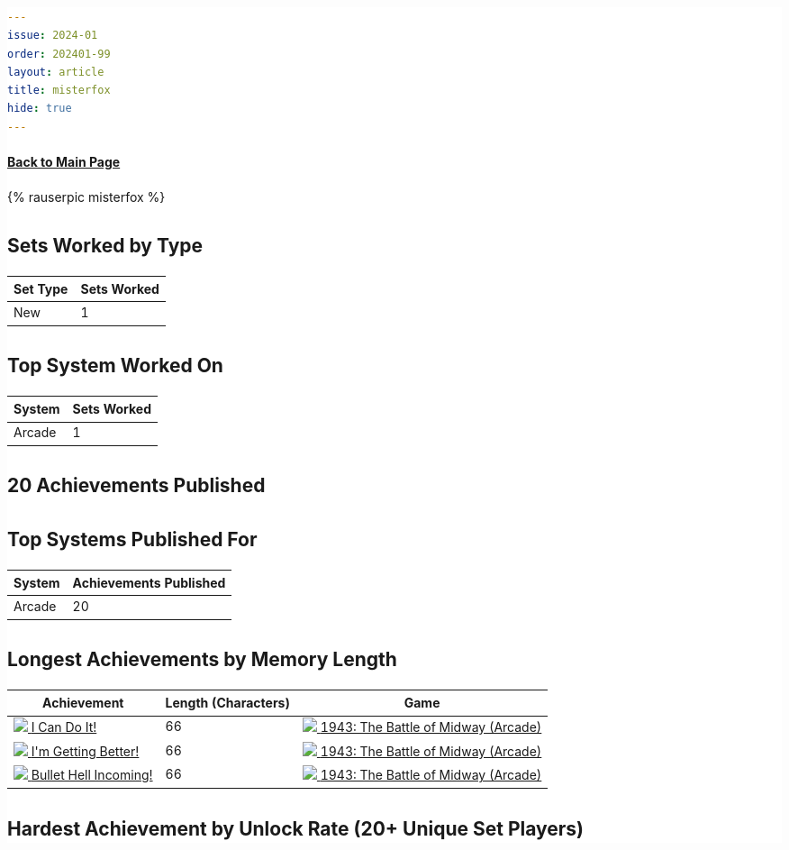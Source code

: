 ```yaml
---
issue: 2024-01
order: 202401-99
layout: article
title: misterfox
hide: true
---
```


#### [Back to Main Page](../dev-year-in-review.html)

<div class="bingo-winner">{% rauserpic misterfox %}</div>

## Sets Worked by Type

| Set Type | Sets Worked |
| -------- | ----------- |
| New      | 1           |

## Top System Worked On

| System | Sets Worked |
| ------ | ----------- |
| Arcade | 1           |

## 20 Achievements Published

## Top Systems Published For

| System | Achievements Published |
| ------ | ---------------------- |
| Arcade | 20                     |

## Longest Achievements by Memory Length

| Achievement                                                                                                                                                                                                                                                      | Length (Characters) | Game                                                                                                                                                                                                                                       |
| ---------------------------------------------------------------------------------------------------------------------------------------------------------------------------------------------------------------------------------------------------------------- | ------------------- | ------------------------------------------------------------------------------------------------------------------------------------------------------------------------------------------------------------------------------------------ |
| <a class="gameicon-link" href="https://retroachievements.org/achievement/289584" target="_blank" rel="noopener"> <img class="gameicon" src="https://s3-eu-west-1.amazonaws.com/i.retroachievements.org/Badge/330312.png"> <span>I Can Do It!</span></a>          | 66                  | <a class="gameicon-link" href="https://retroachievements.org/game/11961" target="_blank" rel="noopener"> <img class="gameicon" src="https://retroachievements.org/Images/069785.png"> <span>1943: The Battle of Midway (Arcade)</span></a> |
| <a class="gameicon-link" href="https://retroachievements.org/achievement/289585" target="_blank" rel="noopener"> <img class="gameicon" src="https://s3-eu-west-1.amazonaws.com/i.retroachievements.org/Badge/330313.png"> <span>I'm Getting Better!</span></a>   | 66                  | <a class="gameicon-link" href="https://retroachievements.org/game/11961" target="_blank" rel="noopener"> <img class="gameicon" src="https://retroachievements.org/Images/069785.png"> <span>1943: The Battle of Midway (Arcade)</span></a> |
| <a class="gameicon-link" href="https://retroachievements.org/achievement/289586" target="_blank" rel="noopener"> <img class="gameicon" src="https://s3-eu-west-1.amazonaws.com/i.retroachievements.org/Badge/330314.png"> <span>Bullet Hell Incoming!</span></a> | 66                  | <a class="gameicon-link" href="https://retroachievements.org/game/11961" target="_blank" rel="noopener"> <img class="gameicon" src="https://retroachievements.org/Images/069785.png"> <span>1943: The Battle of Midway (Arcade)</span></a> |



## Hardest Achievement by Unlock Rate (20+ Unique Set Players)
